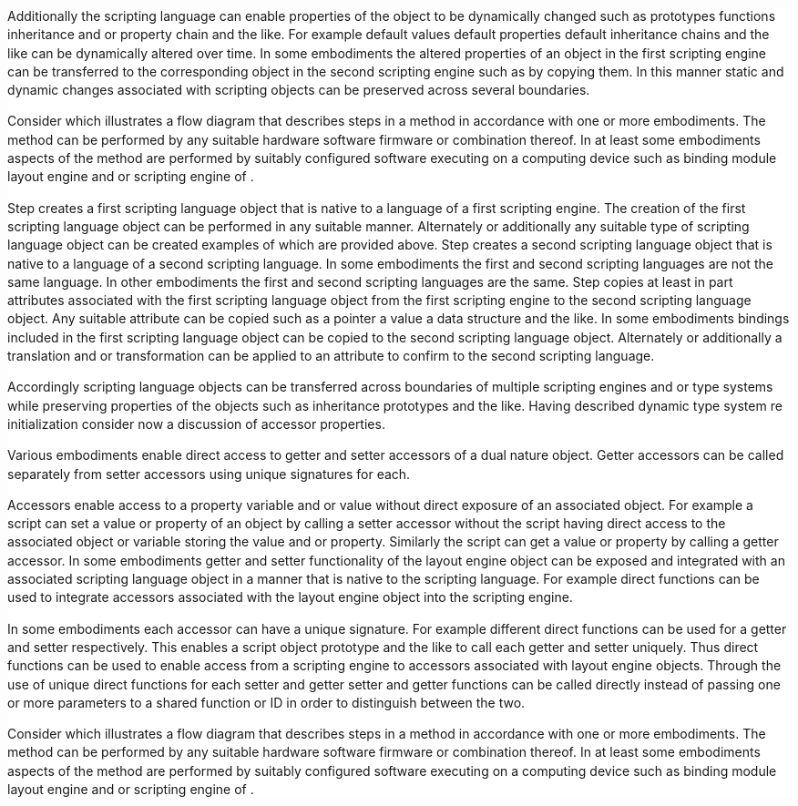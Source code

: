 Additionally the scripting language can enable properties of the object to be dynamically changed such as prototypes functions inheritance and or property chain and the like. For example default values default properties default inheritance chains and the like can be dynamically altered over time. In some embodiments the altered properties of an object in the first scripting engine can be transferred to the corresponding object in the second scripting engine such as by copying them. In this manner static and dynamic changes associated with scripting objects can be preserved across several boundaries.

Consider which illustrates a flow diagram that describes steps in a method in accordance with one or more embodiments. The method can be performed by any suitable hardware software firmware or combination thereof. In at least some embodiments aspects of the method are performed by suitably configured software executing on a computing device such as binding module layout engine and or scripting engine of .

Step creates a first scripting language object that is native to a language of a first scripting engine. The creation of the first scripting language object can be performed in any suitable manner. Alternately or additionally any suitable type of scripting language object can be created examples of which are provided above. Step creates a second scripting language object that is native to a language of a second scripting language. In some embodiments the first and second scripting languages are not the same language. In other embodiments the first and second scripting languages are the same. Step copies at least in part attributes associated with the first scripting language object from the first scripting engine to the second scripting language object. Any suitable attribute can be copied such as a pointer a value a data structure and the like. In some embodiments bindings included in the first scripting language object can be copied to the second scripting language object. Alternately or additionally a translation and or transformation can be applied to an attribute to confirm to the second scripting language.

Accordingly scripting language objects can be transferred across boundaries of multiple scripting engines and or type systems while preserving properties of the objects such as inheritance prototypes and the like. Having described dynamic type system re initialization consider now a discussion of accessor properties.

Various embodiments enable direct access to getter and setter accessors of a dual nature object. Getter accessors can be called separately from setter accessors using unique signatures for each.

Accessors enable access to a property variable and or value without direct exposure of an associated object. For example a script can set a value or property of an object by calling a setter accessor without the script having direct access to the associated object or variable storing the value and or property. Similarly the script can get a value or property by calling a getter accessor. In some embodiments getter and setter functionality of the layout engine object can be exposed and integrated with an associated scripting language object in a manner that is native to the scripting language. For example direct functions can be used to integrate accessors associated with the layout engine object into the scripting engine.

In some embodiments each accessor can have a unique signature. For example different direct functions can be used for a getter and setter respectively. This enables a script object prototype and the like to call each getter and setter uniquely. Thus direct functions can be used to enable access from a scripting engine to accessors associated with layout engine objects. Through the use of unique direct functions for each setter and getter setter and getter functions can be called directly instead of passing one or more parameters to a shared function or ID in order to distinguish between the two.

Consider which illustrates a flow diagram that describes steps in a method in accordance with one or more embodiments. The method can be performed by any suitable hardware software firmware or combination thereof. In at least some embodiments aspects of the method are performed by suitably configured software executing on a computing device such as binding module layout engine and or scripting engine of .
